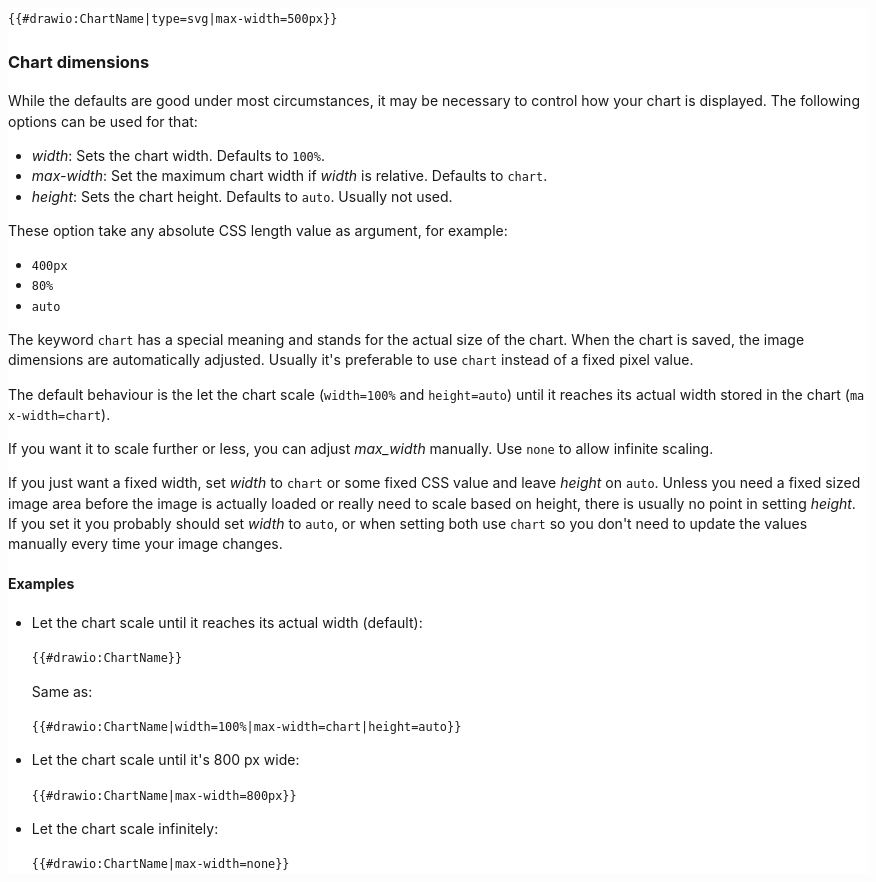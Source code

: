 ```wiki
{{#drawio:ChartName|type=svg|max-width=500px}}
```

### Chart dimensions

While the defaults are good under most circumstances, it may be necessary to control how your chart is displayed. The following options can be used for that:

* _width_: Sets the chart width. Defaults to `100%`.
* _max-width_: Set the maximum chart width if _width_ is relative. Defaults to `chart`.
* _height_: Sets the chart height. Defaults to `auto`. Usually not used.

These option take any absolute CSS length value as argument, for example:

* `400px`
* `80%`
* `auto`

The keyword `chart` has a special meaning and stands for the actual size of the chart. When the chart is saved, the image dimensions are automatically adjusted. Usually it's preferable to use `chart` instead of a fixed pixel value.

The default behaviour is the let the chart scale (`width=100%` and `height=auto`) until it reaches its actual width stored in the chart (`max-width=chart`).

If you want it to scale further or less, you can adjust _max_width_ manually. Use `none` to allow infinite scaling.

If you just want a fixed width, set _width_ to `chart` or some fixed CSS value and leave _height_ on `auto`. Unless you need a fixed sized image area before the image is actually loaded or really need to scale based on height, there is usually no point in setting _height_. If you set it you probably should set _width_ to `auto`, or when setting both use `chart` so you don't need to update the values manually every time your image changes.

#### Examples

* Let the chart scale until it reaches its actual width (default):
  
  ```wiki
  {{#drawio:ChartName}}
  ```
  Same as:
  
  ```wiki
  {{#drawio:ChartName|width=100%|max-width=chart|height=auto}}
  ```
  
* Let the chart scale until it's 800 px wide:

  ```wiki
  {{#drawio:ChartName|max-width=800px}}
  ```

* Let the chart scale infinitely:

  ```wiki
  {{#drawio:ChartName|max-width=none}}
  ```

